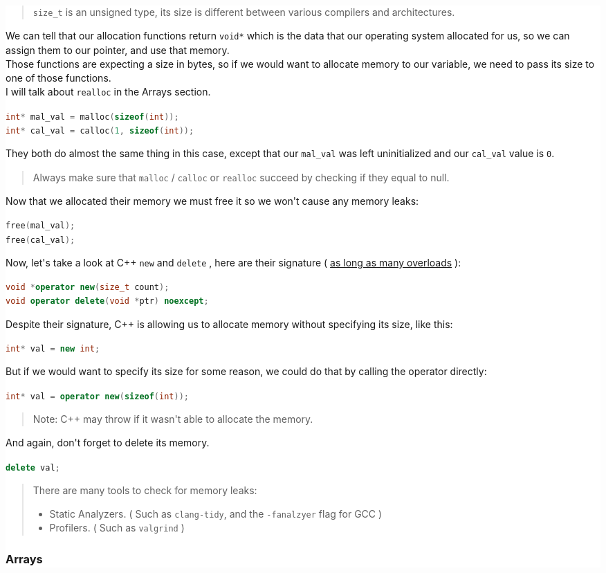 > `size_t` is an unsigned type, its size is different between various compilers and architectures.

We can tell that our allocation functions return `void*` which is the data that our operating system allocated for us, so we can assign them to our pointer, and use that memory.  
Those functions are expecting a size in bytes, so if we would want to allocate memory to our variable, we need to pass its size to one of those functions.  
I will talk about `realloc` in the Arrays section.

```c
int* mal_val = malloc(sizeof(int));
int* cal_val = calloc(1, sizeof(int));
```

They both do almost the same thing in this case, except that our `mal_val` was left uninitialized and our `cal_val` value is `0`.

> Always make sure that `malloc` / `calloc` or `realloc` succeed by checking if they equal to null.

Now that we allocated their memory we must free it so we won't cause any memory leaks:

```c
free(mal_val);
free(cal_val);
```

Now, let's take a look at C++ `new` and `delete` , here are their signature \( [as long as many overloads](https://en.cppreference.com/w/cpp/memory/new/operator_new) \):

```cpp
void *operator new(size_t count);
void operator delete(void *ptr) noexcept;
```

Despite their signature, C++ is allowing us to allocate memory without specifying its size, like this:

```cpp
int* val = new int;
```

But if we would want to specify its size for some reason, we could do that by calling the operator directly:

```cpp
int* val = operator new(sizeof(int));
```

> Note: C++ may throw if it wasn't able to allocate the memory.

And again, don't forget to delete its memory.

```cpp
delete val;
```

> There are many tools to check for memory leaks:
>
> * Static Analyzers. \( Such as `clang-tidy`, and the `-fanalzyer` flag for GCC \)
> * Profilers. \( Such as `valgrind` \)

### Arrays
